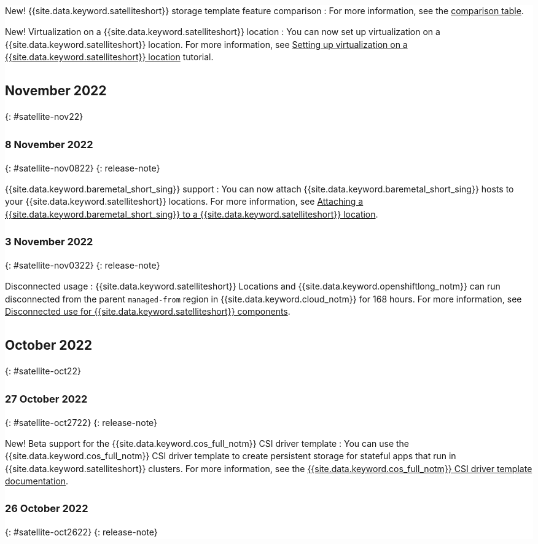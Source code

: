 New! {{site.data.keyword.satelliteshort}} storage template feature comparison
:   For more information, see the [comparison table](/docs/satellite?topic=satellite-storage-template-features).

New! Virtualization on a {{site.data.keyword.satelliteshort}} location
:   You can now set up virtualization on a {{site.data.keyword.satelliteshort}} location. For more information, see [Setting up virtualization on a {{site.data.keyword.satelliteshort}} location](/docs/satellite?topic=satellite-virtualization-location) tutorial.

## November 2022
{: #satellite-nov22}

### 8 November 2022
{: #satellite-nov0822}
{: release-note}

{{site.data.keyword.baremetal_short_sing}} support
:   You can now attach {{site.data.keyword.baremetal_short_sing}} hosts to your {{site.data.keyword.satelliteshort}} locations. For more information, see [Attaching a {{site.data.keyword.baremetal_short_sing}} to a {{site.data.keyword.satelliteshort}} location](/docs/satellite?topic=satellite-assign-bare-metal).

### 3 November 2022
{: #satellite-nov0322}
{: release-note}

Disconnected usage
:   {{site.data.keyword.satelliteshort}} Locations and {{site.data.keyword.openshiftlong_notm}} can run disconnected from the parent `managed-from` region in {{site.data.keyword.cloud_notm}} for 168 hours. For more information, see [Disconnected use for {{site.data.keyword.satelliteshort}} components](/docs/satellite?topic=satellite-disconnected-use).


## October 2022
{: #satellite-oct22}


### 27 October 2022
{: #satellite-oct2722}
{: release-note}

New! Beta support for the {{site.data.keyword.cos_full_notm}} CSI driver template
:   You can use the {{site.data.keyword.cos_full_notm}} CSI driver template to create persistent storage for stateful apps that run in {{site.data.keyword.satelliteshort}} clusters. For more information, see the [{{site.data.keyword.cos_full_notm}} CSI driver template documentation](/docs/satellite?topic=satellite-storage-ibm-object-storage-plugin).


### 26 October 2022
{: #satellite-oct2622}
{: release-note}
